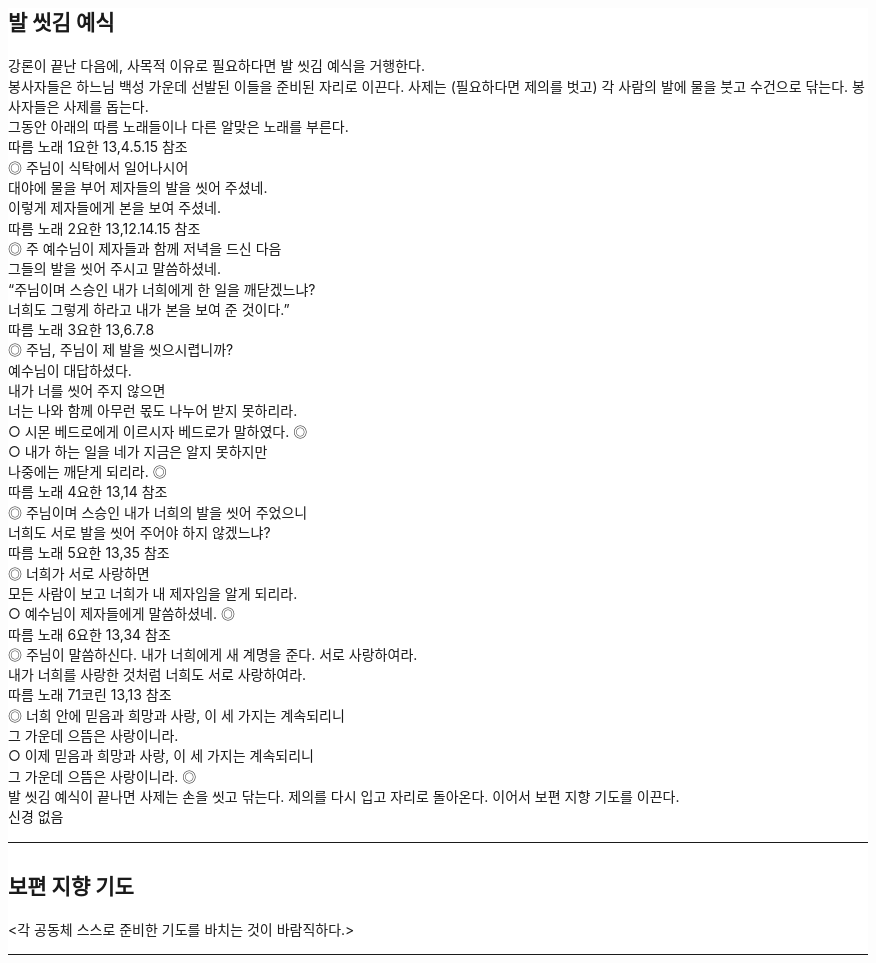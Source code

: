 ## 발 씻김 예식

강론이 끝난 다음에, 사목적 이유로 필요하다면 발 씻김 예식을 거행한다.  
봉사자들은 하느님 백성 가운데 선발된 이들을 준비된 자리로 이끈다. 사제는 (필요하다면 제의를 벗고) 각 사람의 발에 물을 붓고 수건으로 닦는다. 봉사자들은 사제를 돕는다.  
그동안 아래의 따름 노래들이나 다른 알맞은 노래를 부른다.  
따름 노래 1요한 13,4.5.15 참조  
◎ 주님이 식탁에서 일어나시어  
대야에 물을 부어 제자들의 발을 씻어 주셨네.  
이렇게 제자들에게 본을 보여 주셨네.  
따름 노래 2요한 13,12.14.15 참조  
◎ 주 예수님이 제자들과 함께 저녁을 드신 다음  
그들의 발을 씻어 주시고 말씀하셨네.  
“주님이며 스승인 내가 너희에게 한 일을 깨닫겠느냐?  
너희도 그렇게 하라고 내가 본을 보여 준 것이다.”  
따름 노래 3요한 13,6.7.8  
◎ 주님, 주님이 제 발을 씻으시렵니까?  
예수님이 대답하셨다.  
내가 너를 씻어 주지 않으면  
너는 나와 함께 아무런 몫도 나누어 받지 못하리라.  
○ 시몬 베드로에게 이르시자 베드로가 말하였다. ◎  
○ 내가 하는 일을 네가 지금은 알지 못하지만  
나중에는 깨닫게 되리라. ◎  
따름 노래 4요한 13,14 참조  
◎ 주님이며 스승인 내가 너희의 발을 씻어 주었으니  
너희도 서로 발을 씻어 주어야 하지 않겠느냐?  
따름 노래 5요한 13,35 참조  
◎ 너희가 서로 사랑하면  
모든 사람이 보고 너희가 내 제자임을 알게 되리라.  
○ 예수님이 제자들에게 말씀하셨네. ◎  
따름 노래 6요한 13,34 참조  
◎ 주님이 말씀하신다. 내가 너희에게 새 계명을 준다. 서로 사랑하여라.  
내가 너희를 사랑한 것처럼 너희도 서로 사랑하여라.  
따름 노래 71코린 13,13 참조  
◎ 너희 안에 믿음과 희망과 사랑, 이 세 가지는 계속되리니  
그 가운데 으뜸은 사랑이니라.  
○ 이제 믿음과 희망과 사랑, 이 세 가지는 계속되리니  
그 가운데 으뜸은 사랑이니라. ◎  
발 씻김 예식이 끝나면 사제는 손을 씻고 닦는다. 제의를 다시 입고 자리로 돌아온다. 이어서 보편 지향 기도를 이끈다.  
신경 없음  
  


---

## 보편 지향 기도

<각 공동체 스스로 준비한 기도를 바치는 것이 바람직하다.>

  


---
